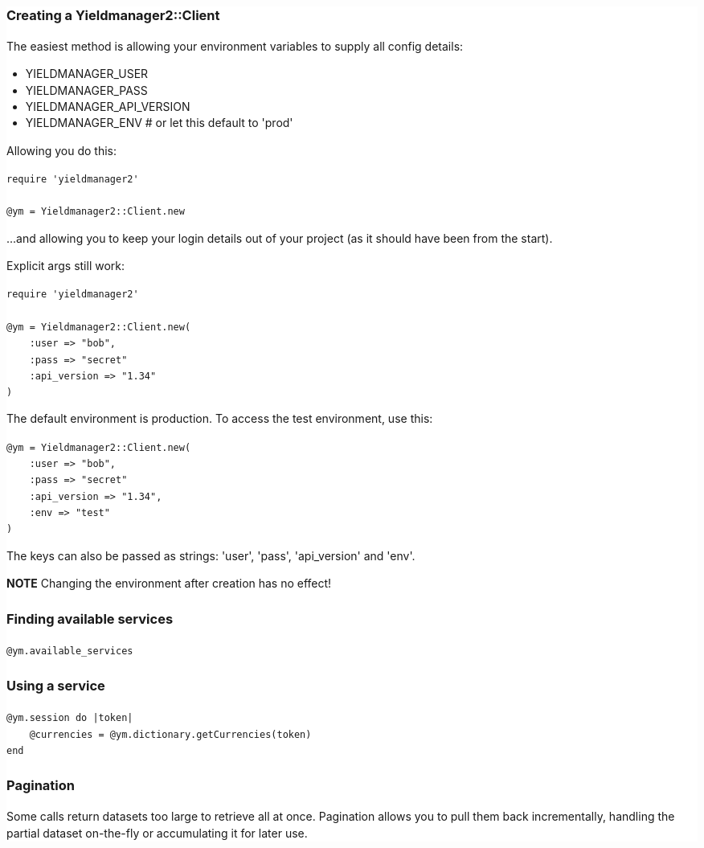 ### Creating a Yieldmanager2::Client

The easiest method is allowing your environment variables to supply all config details:
* YIELDMANAGER_USER
* YIELDMANAGER_PASS
* YIELDMANAGER_API_VERSION
* YIELDMANAGER_ENV # or let this default to 'prod'

Allowing you do this:

	require 'yieldmanager2'

	@ym = Yieldmanager2::Client.new

...and allowing you to keep your login details out of your project (as it should have been from the start).

Explicit args still work:

	require 'yieldmanager2'
	
	@ym = Yieldmanager2::Client.new(
		:user => "bob",
		:pass => "secret"
		:api_version => "1.34"
	)
	
The default environment is production.
To access the test environment, use this:

	@ym = Yieldmanager2::Client.new(
		:user => "bob",
		:pass => "secret"
		:api_version => "1.34",
		:env => "test"
	)

The keys can also be passed as strings: 'user', 'pass', 'api_version' and 'env'.

**NOTE** Changing the environment after creation has no effect!

### Finding available services

	@ym.available_services

### Using a service

	@ym.session do |token|
		@currencies = @ym.dictionary.getCurrencies(token)
	end
	
### Pagination

Some calls return datasets too large to retrieve all at once.
Pagination allows you to pull them back incrementally, handling
the partial dataset on-the-fly or accumulating it for later use.
